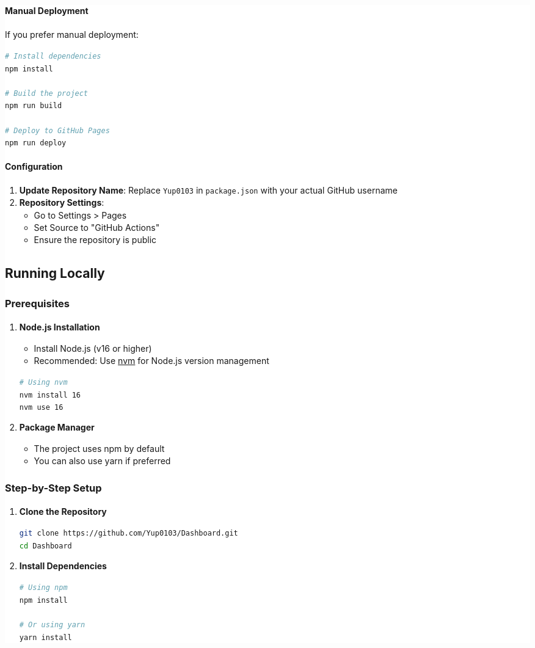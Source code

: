 #### Manual Deployment

If you prefer manual deployment:

```bash
# Install dependencies
npm install

# Build the project
npm run build

# Deploy to GitHub Pages
npm run deploy
```

#### Configuration

1. **Update Repository Name**: Replace `Yup0103` in `package.json` with your actual GitHub username
2. **Repository Settings**: 
   - Go to Settings > Pages
   - Set Source to "GitHub Actions"
   - Ensure the repository is public

## Running Locally

### Prerequisites

1. **Node.js Installation**
   - Install Node.js (v16 or higher)
   - Recommended: Use [nvm](https://github.com/nvm-sh/nvm) for Node.js version management
   ```bash
   # Using nvm
   nvm install 16
   nvm use 16
   ```

2. **Package Manager**
   - The project uses npm by default
   - You can also use yarn if preferred

### Step-by-Step Setup

1. **Clone the Repository**
   ```bash
   git clone https://github.com/Yup0103/Dashboard.git
   cd Dashboard
   ```

2. **Install Dependencies**
   ```bash
   # Using npm
   npm install

   # Or using yarn
   yarn install
   ```

